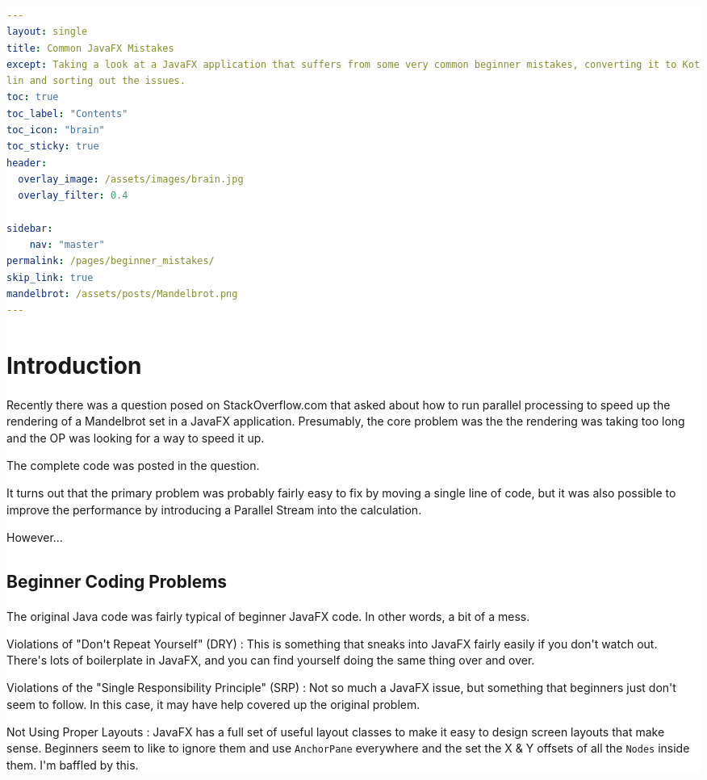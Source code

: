 ```yaml
---
layout: single
title: Common JavaFX Mistakes
except: Taking a look at a JavaFX application that suffers from some very common beginner mistakes, converting it to Kotlin and sorting out the issues.
toc: true
toc_label: "Contents"
toc_icon: "brain"
toc_sticky: true
header:
  overlay_image: /assets/images/brain.jpg
  overlay_filter: 0.4

sidebar:
    nav: "master"
permalink: /pages/beginner_mistakes/
skip_link: true
mandelbrot: /assets/posts/Mandelbrot.png
---
```


# Introduction

Recently there was a question posed on StackOverflow.com that asked about how to run parallel processing to speed up the rendering of a Mandelbrot set in a JavaFX application.  Presumably, the core problem was the the rendering was taking too long and the OP was looking for a way to speed it up.

The complete code was posted in the question.  

It turns out that the primary problem was probably fairly easy to fix by moving a single line of code, but it was also possible to improve the performance by introducing a Parallel Stream into the calculation.  

However...

## Beginner Coding Problems

The original Java code was fairly typical of beginner JavaFX code.  In other words, a bit of a mess.

Violations of "Don't Repeat Yourself" (DRY)
: This is something that sneaks into JavaFX fairly easily if you don't watch out.  There's lots of boilerplate in JavaFX, and you can find yourself doing the same thing over and over.

Violations of the "Single Responsibility Principle" (SRP)
: Not so much a JavaFX issue, but something that beginners just don't seem to follow.  In this case, it may have help covered up the original problem.

Not Using Proper Layouts
: JavaFX has a full set of useful layout classes to make it easy to design screen layouts that make sense.  Beginners seem to like to ignore them and use `AnchorPane` everywhere and the set the X & Y offsets of all the `Nodes` inside them.  I'm baffled by this.
